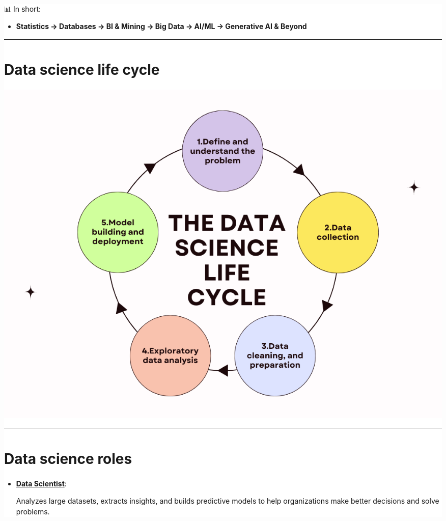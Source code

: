 📊 In short:

- **Statistics → Databases → BI & Mining → Big Data → AI/ML → Generative AI & Beyond**
---
# Data science life cycle

![Data science life cycle diagram](./Resources/img_1.webp)

---
# Data science roles

- **[Data Scientist](https://www.google.com/search?sca_esv=34e8d63a9f60e994&q=Data+Scientist&sa=X&ved=2ahUKEwixncuqgtiPAxUK3TgGHfH_FmYQxccNegQIKBAB&mstk=AUtExfDaeDkRcjn_sg-Sa39gslpuHQdE6uvh9B7inlUqwWFRYh9rcR1S8Hi0-9owOwJUWhqC2yl680gcWdhBuI0D1SpyIK6dtqrUSsy3hEvvFuRcMFJQWT9wj-1DA6qWf9oo4joyisJsLQIcbjmIcnaU_GjAyjoRCe9dRXQCUVmzk_OJEiskI0AEH3tiOghyxAPz4x4c&csui=3)**:
    
    Analyzes large datasets, extracts insights, and builds predictive models to help organizations make better decisions and solve problems. 
    
